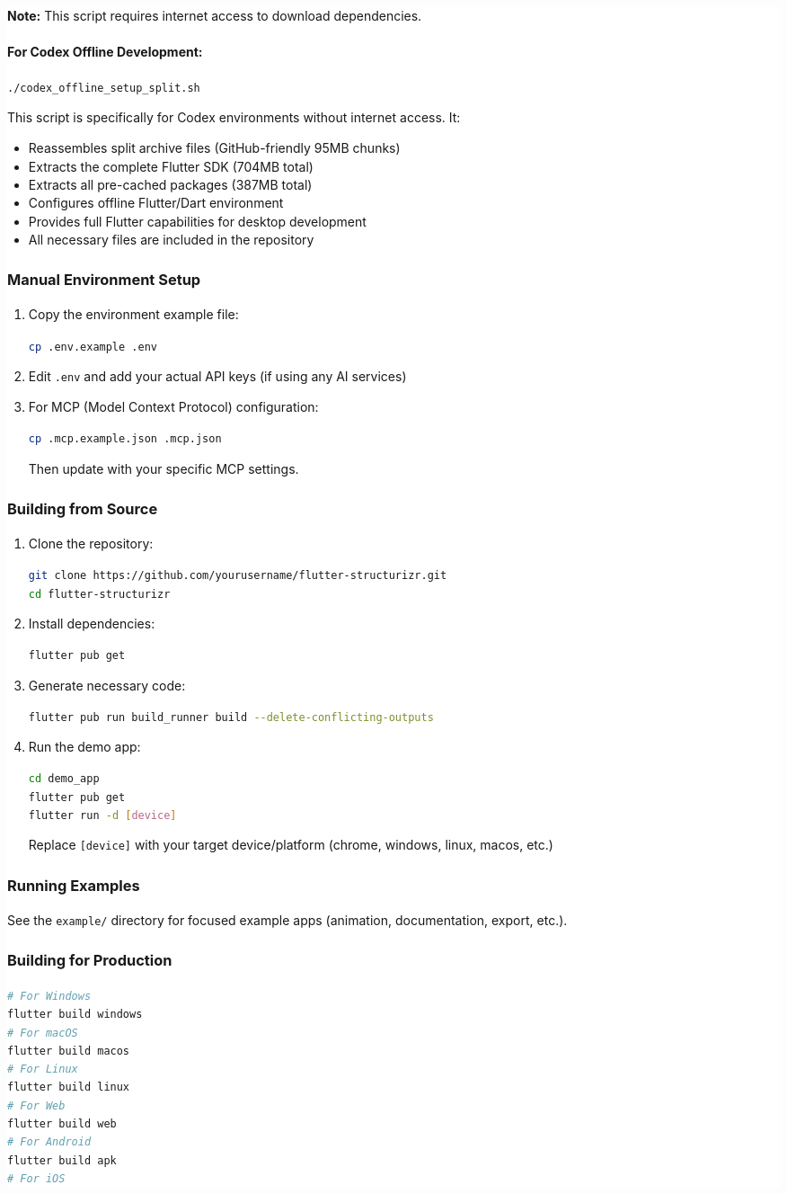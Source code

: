 **Note:** This script requires internet access to download dependencies.

#### For Codex Offline Development:
```bash
./codex_offline_setup_split.sh
```

This script is specifically for Codex environments without internet access. It:
- Reassembles split archive files (GitHub-friendly 95MB chunks)
- Extracts the complete Flutter SDK (704MB total)
- Extracts all pre-cached packages (387MB total)
- Configures offline Flutter/Dart environment
- Provides full Flutter capabilities for desktop development
- All necessary files are included in the repository

### Manual Environment Setup
1. Copy the environment example file:
   ```bash
   cp .env.example .env
   ```
2. Edit `.env` and add your actual API keys (if using any AI services)

3. For MCP (Model Context Protocol) configuration:
   ```bash
   cp .mcp.example.json .mcp.json
   ```
   Then update with your specific MCP settings.

### Building from Source
1. Clone the repository:
   ```bash
   git clone https://github.com/yourusername/flutter-structurizr.git
   cd flutter-structurizr
   ```
2. Install dependencies:
   ```bash
   flutter pub get
   ```
3. Generate necessary code:
   ```bash
   flutter pub run build_runner build --delete-conflicting-outputs
   ```
4. Run the demo app:
   ```bash
   cd demo_app
   flutter pub get
   flutter run -d [device]
   ```
   Replace `[device]` with your target device/platform (chrome, windows, linux, macos, etc.)

### Running Examples
See the `example/` directory for focused example apps (animation, documentation, export, etc.).

### Building for Production
```bash
# For Windows
flutter build windows
# For macOS
flutter build macos
# For Linux
flutter build linux
# For Web
flutter build web
# For Android
flutter build apk
# For iOS
```